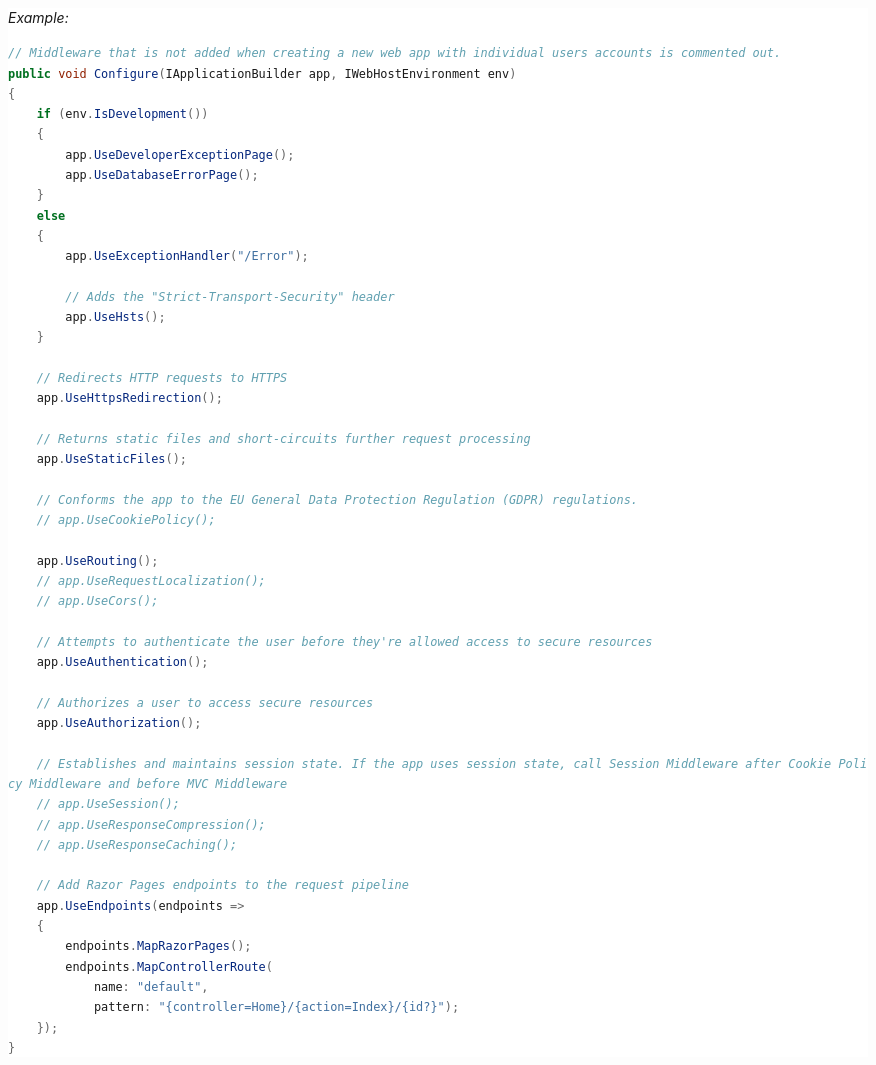 _Example:_

```csharp
// Middleware that is not added when creating a new web app with individual users accounts is commented out.
public void Configure(IApplicationBuilder app, IWebHostEnvironment env)
{
    if (env.IsDevelopment())
    {
        app.UseDeveloperExceptionPage();
        app.UseDatabaseErrorPage();
    }
    else
    {
        app.UseExceptionHandler("/Error");

        // Adds the "Strict-Transport-Security" header
        app.UseHsts();
    }

    // Redirects HTTP requests to HTTPS
    app.UseHttpsRedirection();

    // Returns static files and short-circuits further request processing
    app.UseStaticFiles();

    // Conforms the app to the EU General Data Protection Regulation (GDPR) regulations.
    // app.UseCookiePolicy();

    app.UseRouting();
    // app.UseRequestLocalization();
    // app.UseCors();

    // Attempts to authenticate the user before they're allowed access to secure resources
    app.UseAuthentication();

    // Authorizes a user to access secure resources
    app.UseAuthorization();

    // Establishes and maintains session state. If the app uses session state, call Session Middleware after Cookie Policy Middleware and before MVC Middleware
    // app.UseSession();
    // app.UseResponseCompression();
    // app.UseResponseCaching();

    // Add Razor Pages endpoints to the request pipeline
    app.UseEndpoints(endpoints =>
    {
        endpoints.MapRazorPages();
        endpoints.MapControllerRoute(
            name: "default",
            pattern: "{controller=Home}/{action=Index}/{id?}");
    });
}
```
